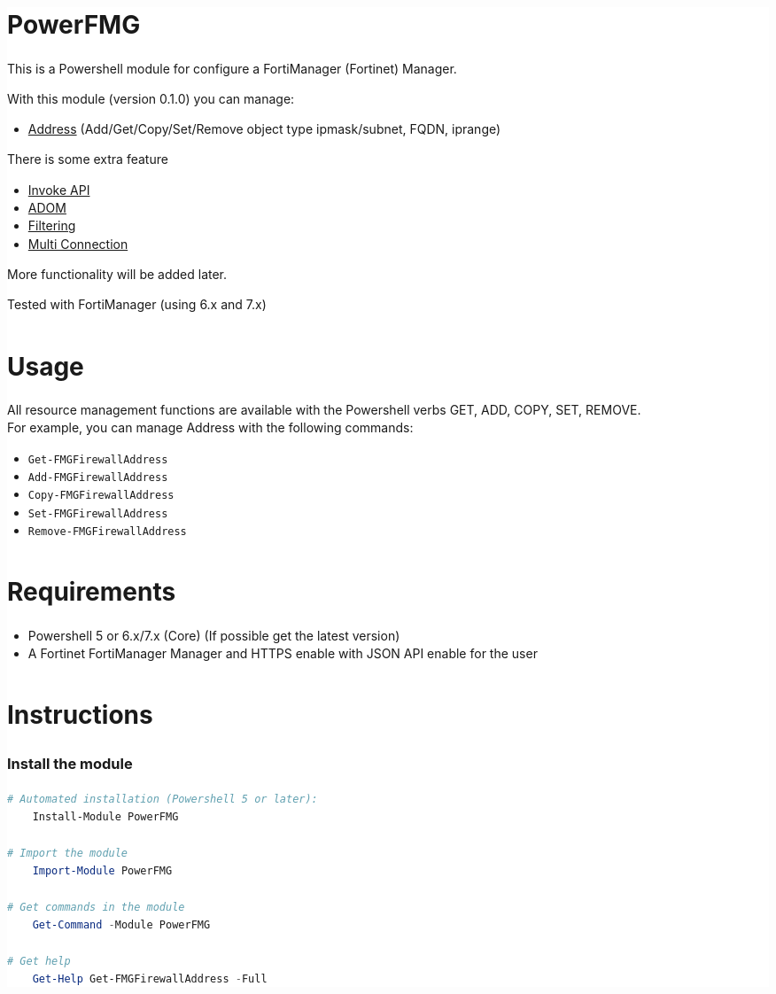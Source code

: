 

# PowerFMG

This is a Powershell module for configure a FortiManager (Fortinet) Manager.

With this module (version 0.1.0) you can manage:

- [Address](#address) (Add/Get/Copy/Set/Remove object type ipmask/subnet, FQDN, iprange)

There is some extra feature
- [Invoke API](#invoke-api)
- [ADOM](#ADOM)
- [Filtering](#filtering)
- [Multi Connection](#multiconnection)

More functionality will be added later.

Tested with FortiManager (using 6.x and 7.x)

# Usage

All resource management functions are available with the Powershell verbs GET, ADD, COPY, SET, REMOVE.  
For example, you can manage Address with the following commands:
- `Get-FMGFirewallAddress`
- `Add-FMGFirewallAddress`
- `Copy-FMGFirewallAddress`
- `Set-FMGFirewallAddress`
- `Remove-FMGFirewallAddress`

# Requirements

- Powershell 5 or 6.x/7.x (Core) (If possible get the latest version)
- A Fortinet FortiManager Manager and HTTPS enable with JSON API enable for the user

# Instructions
### Install the module
```powershell
# Automated installation (Powershell 5 or later):
    Install-Module PowerFMG

# Import the module
    Import-Module PowerFMG

# Get commands in the module
    Get-Command -Module PowerFMG

# Get help
    Get-Help Get-FMGFirewallAddress -Full
```
